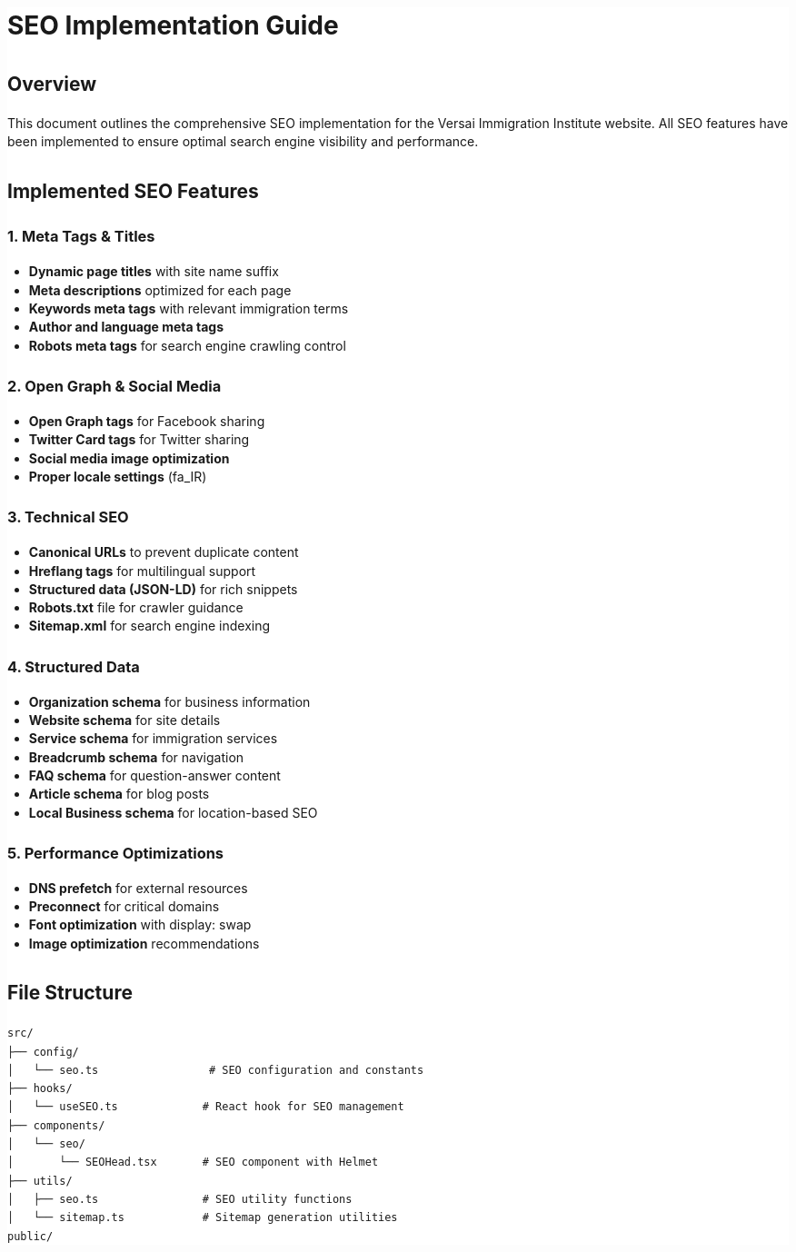 # SEO Implementation Guide

## Overview
This document outlines the comprehensive SEO implementation for the Versai Immigration Institute website. All SEO features have been implemented to ensure optimal search engine visibility and performance.

## Implemented SEO Features

### 1. Meta Tags & Titles
- **Dynamic page titles** with site name suffix
- **Meta descriptions** optimized for each page
- **Keywords meta tags** with relevant immigration terms
- **Author and language meta tags**
- **Robots meta tags** for search engine crawling control

### 2. Open Graph & Social Media
- **Open Graph tags** for Facebook sharing
- **Twitter Card tags** for Twitter sharing
- **Social media image optimization**
- **Proper locale settings** (fa_IR)

### 3. Technical SEO
- **Canonical URLs** to prevent duplicate content
- **Hreflang tags** for multilingual support
- **Structured data (JSON-LD)** for rich snippets
- **Robots.txt** file for crawler guidance
- **Sitemap.xml** for search engine indexing

### 4. Structured Data
- **Organization schema** for business information
- **Website schema** for site details
- **Service schema** for immigration services
- **Breadcrumb schema** for navigation
- **FAQ schema** for question-answer content
- **Article schema** for blog posts
- **Local Business schema** for location-based SEO

### 5. Performance Optimizations
- **DNS prefetch** for external resources
- **Preconnect** for critical domains
- **Font optimization** with display: swap
- **Image optimization** recommendations

## File Structure

```
src/
├── config/
│   └── seo.ts                 # SEO configuration and constants
├── hooks/
│   └── useSEO.ts             # React hook for SEO management
├── components/
│   └── seo/
│       └── SEOHead.tsx       # SEO component with Helmet
├── utils/
│   ├── seo.ts                # SEO utility functions
│   └── sitemap.ts            # Sitemap generation utilities
public/
```